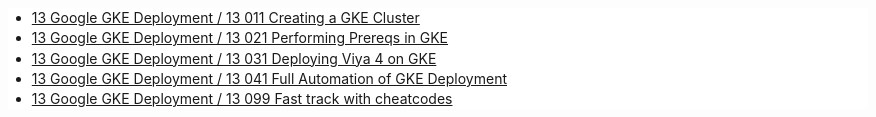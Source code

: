 * [13 Google GKE Deployment / 13 011 Creating a GKE Cluster](/13_Google_GKE_Deployment/13_011_Creating_a_GKE_Cluster.md)
* [13 Google GKE Deployment / 13 021 Performing Prereqs in GKE](/13_Google_GKE_Deployment/13_021_Performing_Prereqs_in_GKE.md)
* [13 Google GKE Deployment / 13 031 Deploying Viya 4 on GKE](/13_Google_GKE_Deployment/13_031_Deploying_Viya_4_on_GKE.md)
* [13 Google GKE Deployment / 13 041 Full Automation of GKE Deployment](/13_Google_GKE_Deployment/13_041_Full_Automation_of_GKE_Deployment.md)
* [13 Google GKE Deployment / 13 099 Fast track with cheatcodes](/13_Google_GKE_Deployment/13_099_Fast_track_with_cheatcodes.md)

